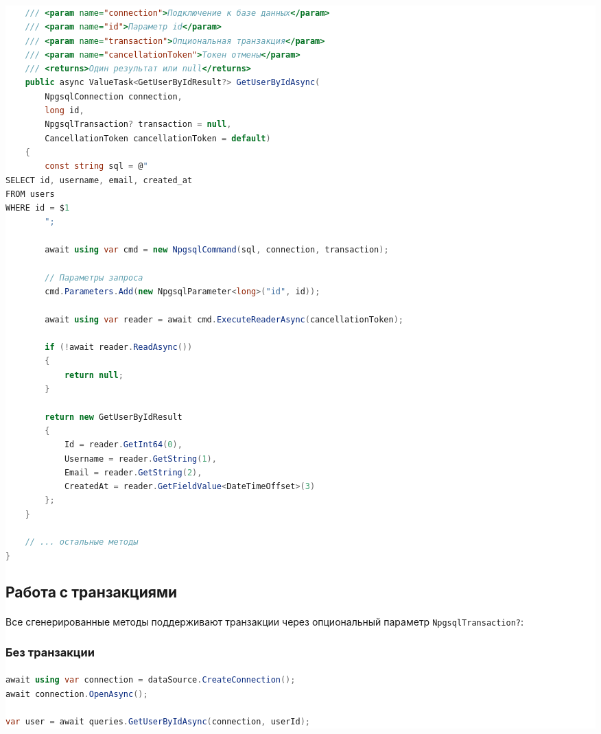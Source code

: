 ```csharp
    /// <param name="connection">Подключение к базе данных</param>
    /// <param name="id">Параметр id</param>
    /// <param name="transaction">Опциональная транзакция</param>
    /// <param name="cancellationToken">Токен отмены</param>
    /// <returns>Один результат или null</returns>
    public async ValueTask<GetUserByIdResult?> GetUserByIdAsync(
        NpgsqlConnection connection,
        long id,
        NpgsqlTransaction? transaction = null,
        CancellationToken cancellationToken = default)
    {
        const string sql = @"
SELECT id, username, email, created_at
FROM users
WHERE id = $1
        ";

        await using var cmd = new NpgsqlCommand(sql, connection, transaction);

        // Параметры запроса
        cmd.Parameters.Add(new NpgsqlParameter<long>("id", id));

        await using var reader = await cmd.ExecuteReaderAsync(cancellationToken);

        if (!await reader.ReadAsync())
        {
            return null;
        }

        return new GetUserByIdResult
        {
            Id = reader.GetInt64(0),
            Username = reader.GetString(1),
            Email = reader.GetString(2),
            CreatedAt = reader.GetFieldValue<DateTimeOffset>(3)
        };
    }

    // ... остальные методы
}
```

## Работа с транзакциями

Все сгенерированные методы поддерживают транзакции через опциональный параметр `NpgsqlTransaction?`:

### Без транзакции

```csharp
await using var connection = dataSource.CreateConnection();
await connection.OpenAsync();

var user = await queries.GetUserByIdAsync(connection, userId);
```

